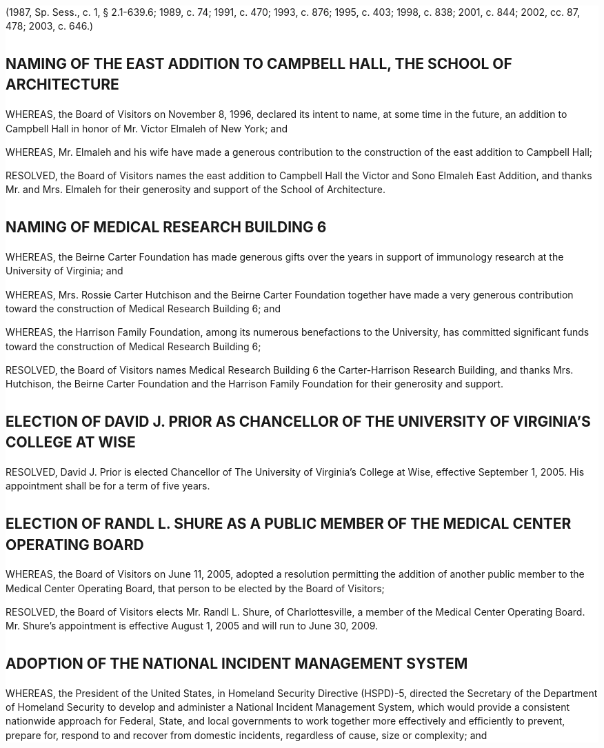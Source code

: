 (1987, Sp. Sess., c. 1, § 2.1-639.6; 1989, c. 74; 1991, c. 470; 1993, c. 876; 1995, c. 403; 1998, c. 838; 2001, c. 844; 2002, cc. 87, 478; 2003, c. 646.)

NAMING OF THE EAST ADDITION TO CAMPBELL HALL, THE SCHOOL OF ARCHITECTURE
------------------------------------------------------------------------

WHEREAS, the Board of Visitors on November 8, 1996, declared its intent to name, at some time in the future, an addition to Campbell Hall in honor of Mr. Victor Elmaleh of New York; and

WHEREAS, Mr. Elmaleh and his wife have made a generous contribution to the construction of the east addition to Campbell Hall;

RESOLVED, the Board of Visitors names the east addition to Campbell Hall the Victor and Sono Elmaleh East Addition, and thanks Mr. and Mrs. Elmaleh for their generosity and support of the School of Architecture.

NAMING OF MEDICAL RESEARCH BUILDING 6
-------------------------------------

WHEREAS, the Beirne Carter Foundation has made generous gifts over the years in support of immunology research at the University of Virginia; and

WHEREAS, Mrs. Rossie Carter Hutchison and the Beirne Carter Foundation together have made a very generous contribution toward the construction of Medical Research Building 6; and

WHEREAS, the Harrison Family Foundation, among its numerous benefactions to the University, has committed significant funds toward the construction of Medical Research Building 6;

RESOLVED, the Board of Visitors names Medical Research Building 6 the Carter-Harrison Research Building, and thanks Mrs. Hutchison, the Beirne Carter Foundation and the Harrison Family Foundation for their generosity and support.

ELECTION OF DAVID J. PRIOR AS CHANCELLOR OF THE UNIVERSITY OF VIRGINIA’S COLLEGE AT WISE
----------------------------------------------------------------------------------------

RESOLVED, David J. Prior is elected Chancellor of The University of Virginia’s College at Wise, effective September 1, 2005. His appointment shall be for a term of five years.

ELECTION OF RANDL L. SHURE AS A PUBLIC MEMBER OF THE MEDICAL CENTER OPERATING BOARD
-----------------------------------------------------------------------------------

WHEREAS, the Board of Visitors on June 11, 2005, adopted a resolution permitting the addition of another public member to the Medical Center Operating Board, that person to be elected by the Board of Visitors;

RESOLVED, the Board of Visitors elects Mr. Randl L. Shure, of Charlottesville, a member of the Medical Center Operating Board. Mr. Shure’s appointment is effective August 1, 2005 and will run to June 30, 2009.

ADOPTION OF THE NATIONAL INCIDENT MANAGEMENT SYSTEM
---------------------------------------------------

WHEREAS, the President of the United States, in Homeland Security Directive (HSPD)-5, directed the Secretary of the Department of Homeland Security to develop and administer a National Incident Management System, which would provide a consistent nationwide approach for Federal, State, and local governments to work together more effectively and efficiently to prevent, prepare for, respond to and recover from domestic incidents, regardless of cause, size or complexity; and
